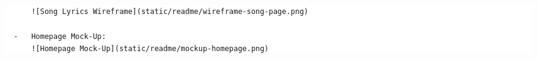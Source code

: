           ![Song Lyrics Wireframe](static/readme/wireframe-song-page.png)

      -   Homepage Mock-Up:
          ![Homepage Mock-Up](static/readme/mockup-homepage.png)
      